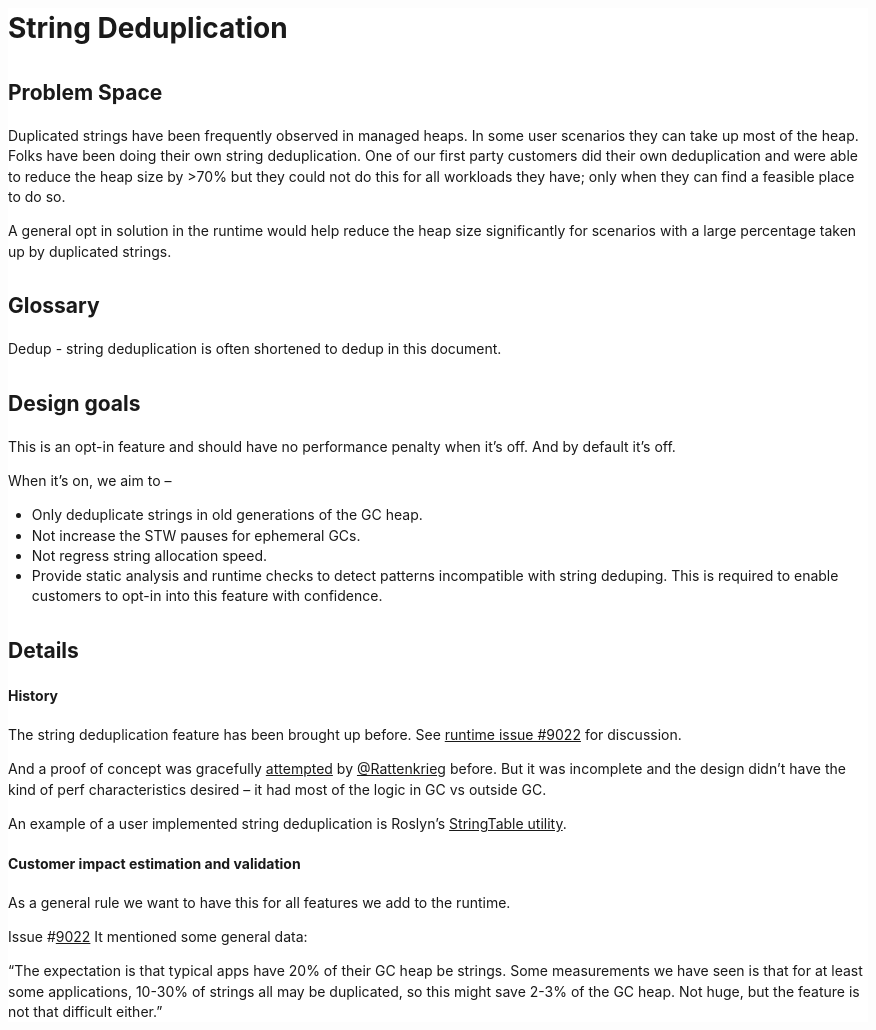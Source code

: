 # String Deduplication

## **Problem Space**

Duplicated strings have been frequently observed in managed heaps. In some user scenarios they can take up most of the heap. Folks have been doing their own string deduplication. One of our first party customers did their own deduplication and were able to reduce the heap size by >70% but they could not do this for all workloads they have; only when they can find a feasible place to do so.

A general opt in solution in the runtime would help reduce the heap size significantly for scenarios with a large percentage taken up by duplicated strings.

## **Glossary**

Dedup - string deduplication is often shortened to dedup in this document.

## **Design goals**

This is an opt-in feature and should have no performance penalty when it’s off. And by default it’s off.

When it’s on, we aim to – 

- Only deduplicate strings in old generations of the GC heap.
- Not increase the STW pauses for ephemeral GCs.
- Not regress string allocation speed.
- Provide static analysis and runtime checks to detect patterns incompatible with string deduping. This is required to enable customers to opt-in into this feature with confidence. 

## Details

#### **History** 

The string deduplication feature has been brought up before. See [runtime issue #9022](https://github.com/dotnet/runtime/issues/9022) for discussion. 

And a proof of concept was gracefully [attempted](https://github.com/dotnet/coreclr/pull/15135) by [@Rattenkrieg](https://github.com/Rattenkrieg) before. But it was incomplete and the design didn’t have the kind of perf characteristics desired – it had most of the logic in GC vs outside GC.

An example of a user implemented string deduplication is Roslyn’s [StringTable utility](https://github.com/dotnet/roslyn/blob/master/src/Compilers/Core/Portable/InternalUtilities/StringTable.cs).

#### **Customer impact estimation and validation**

As a general rule we want to have this for all features we add to the runtime. 

Issue #[9022](https://github.com/dotnet/runtime/issues/9022) It mentioned some general data: 

“The expectation is that typical apps have 20% of their GC heap be strings. Some measurements we have seen is that for at least some applications, 10-30% of strings all may be duplicated, so this might save 2-3% of the GC heap. Not huge, but the feature is not that difficult either.”
